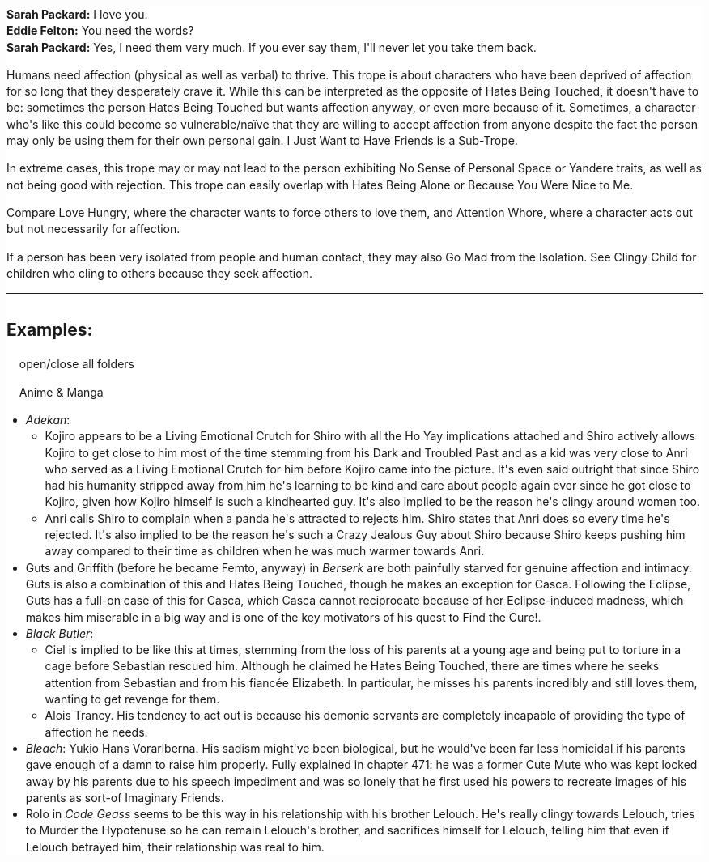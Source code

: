 **Sarah Packard:** I love you.  
**Eddie Felton:** You need the words?  
**Sarah Packard:** Yes, I need them very much. If you ever say them, I'll never let you take them back.

Humans need affection (physical as well as verbal) to thrive. This trope is about characters who have been deprived of affection for so long that they desperately crave it. While this can be interpreted as the opposite of Hates Being Touched, it doesn't have to be: sometimes the person Hates Being Touched but wants affection anyway, or even more because of it. Sometimes, a character who's like this could become so vulnerable/naïve that they are willing to accept affection from anyone despite the fact the person may only be using them for their own personal gain. I Just Want to Have Friends is a Sub-Trope.

In extreme cases, this trope may or may not lead to the person exhibiting No Sense of Personal Space or Yandere traits, as well as not being good with rejection. This trope can easily overlap with Hates Being Alone or Because You Were Nice to Me.

Compare Love Hungry, where the character wants to force others to love them, and Attention Whore, where a character acts out but not necessarily for affection.

If a person has been very isolated from people and human contact, they may also Go Mad from the Isolation. See Clingy Child for children who cling to others because they seek affection.

___

## Examples:

    open/close all folders 

    Anime & Manga 

-   _Adekan_:
    -   Kojiro appears to be a Living Emotional Crutch for Shiro with all the Ho Yay implications attached and Shiro actively allows Kojiro to get close to him most of the time stemming from his Dark and Troubled Past and as a kid was very close to Anri who served as a Living Emotional Crutch for him before Kojiro came into the picture. It's even said outright that since Shiro had his humanity stripped away from him he's learning to be kind and care about people again ever since he got close to Kojiro, given how Kojiro himself is such a kindhearted guy. It's also implied to be the reason he's clingy around women too.
    -   Anri calls Shiro to complain when a panda he's attracted to rejects him. Shiro states that Anri does so every time he's rejected. It's also implied to be the reason he's such a Crazy Jealous Guy about Shiro because Shiro keeps pushing him away compared to their time as children when he was much warmer towards Anri.
-   Guts and Griffith (before he became Femto, anyway) in _Berserk_ are both painfully starved for genuine affection and intimacy. Guts is also a combination of this and Hates Being Touched, though he makes an exception for Casca. Following the Eclipse, Guts has a full-on case of this for Casca, which Casca cannot reciprocate because of her Eclipse-induced madness, which makes him miserable in a big way and is one of the key motivators of his quest to Find the Cure!.
-   _Black Butler_:
    -   Ciel is implied to be like this at times, stemming from the loss of his parents at a young age and being put to torture in a cage before Sebastian rescued him. Although he claimed he Hates Being Touched, there are times where he seeks attention from Sebastian and from his fiancée Elizabeth. In particular, he misses his parents incredibly and still loves them, wanting to get revenge for them.
    -   Alois Trancy. His tendency to act out is because his demonic servants are completely incapable of providing the type of affection he needs.
-   _Bleach_: Yukio Hans Vorarlberna. His sadism might've been biological, but he would've been far less homicidal if his parents gave enough of a damn to raise him properly. Fully explained in chapter 471: he was a former Cute Mute who was kept locked away by his parents due to his speech impediment and was so lonely that he first used his powers to recreate images of his parents as sort-of Imaginary Friends.
-   Rolo in _Code Geass_ seems to be this way in his relationship with his brother Lelouch. He's really clingy towards Lelouch, tries to Murder the Hypotenuse so he can remain Lelouch's brother, and sacrifices himself for Lelouch, telling him that even if Lelouch betrayed him, their relationship was real to him.